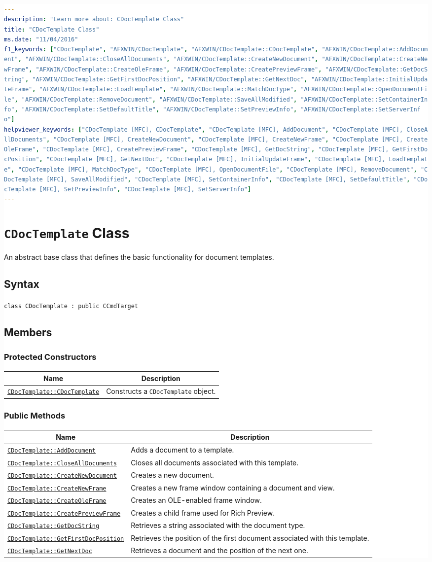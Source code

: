```yaml
---
description: "Learn more about: CDocTemplate Class"
title: "CDocTemplate Class"
ms.date: "11/04/2016"
f1_keywords: ["CDocTemplate", "AFXWIN/CDocTemplate", "AFXWIN/CDocTemplate::CDocTemplate", "AFXWIN/CDocTemplate::AddDocument", "AFXWIN/CDocTemplate::CloseAllDocuments", "AFXWIN/CDocTemplate::CreateNewDocument", "AFXWIN/CDocTemplate::CreateNewFrame", "AFXWIN/CDocTemplate::CreateOleFrame", "AFXWIN/CDocTemplate::CreatePreviewFrame", "AFXWIN/CDocTemplate::GetDocString", "AFXWIN/CDocTemplate::GetFirstDocPosition", "AFXWIN/CDocTemplate::GetNextDoc", "AFXWIN/CDocTemplate::InitialUpdateFrame", "AFXWIN/CDocTemplate::LoadTemplate", "AFXWIN/CDocTemplate::MatchDocType", "AFXWIN/CDocTemplate::OpenDocumentFile", "AFXWIN/CDocTemplate::RemoveDocument", "AFXWIN/CDocTemplate::SaveAllModified", "AFXWIN/CDocTemplate::SetContainerInfo", "AFXWIN/CDocTemplate::SetDefaultTitle", "AFXWIN/CDocTemplate::SetPreviewInfo", "AFXWIN/CDocTemplate::SetServerInfo"]
helpviewer_keywords: ["CDocTemplate [MFC], CDocTemplate", "CDocTemplate [MFC], AddDocument", "CDocTemplate [MFC], CloseAllDocuments", "CDocTemplate [MFC], CreateNewDocument", "CDocTemplate [MFC], CreateNewFrame", "CDocTemplate [MFC], CreateOleFrame", "CDocTemplate [MFC], CreatePreviewFrame", "CDocTemplate [MFC], GetDocString", "CDocTemplate [MFC], GetFirstDocPosition", "CDocTemplate [MFC], GetNextDoc", "CDocTemplate [MFC], InitialUpdateFrame", "CDocTemplate [MFC], LoadTemplate", "CDocTemplate [MFC], MatchDocType", "CDocTemplate [MFC], OpenDocumentFile", "CDocTemplate [MFC], RemoveDocument", "CDocTemplate [MFC], SaveAllModified", "CDocTemplate [MFC], SetContainerInfo", "CDocTemplate [MFC], SetDefaultTitle", "CDocTemplate [MFC], SetPreviewInfo", "CDocTemplate [MFC], SetServerInfo"]
---
```

# `CDocTemplate` Class

An abstract base class that defines the basic functionality for document templates.

## Syntax

```
class CDocTemplate : public CCmdTarget
```

## Members

### Protected Constructors

|Name|Description|
|----------|-----------------|
|[`CDocTemplate::CDocTemplate`](#cdoctemplate)|Constructs a `CDocTemplate` object.|

### Public Methods

|Name|Description|
|----------|-----------------|
|[`CDocTemplate::AddDocument`](#adddocument)|Adds a document to a template.|
|[`CDocTemplate::CloseAllDocuments`](#closealldocuments)|Closes all documents associated with this template.|
|[`CDocTemplate::CreateNewDocument`](#createnewdocument)|Creates a new document.|
|[`CDocTemplate::CreateNewFrame`](#createnewframe)|Creates a new frame window containing a document and view.|
|[`CDocTemplate::CreateOleFrame`](#createoleframe)|Creates an OLE-enabled frame window.|
|[`CDocTemplate::CreatePreviewFrame`](#createpreviewframe)|Creates a child frame used for Rich Preview.|
|[`CDocTemplate::GetDocString`](#getdocstring)|Retrieves a string associated with the document type.|
|[`CDocTemplate::GetFirstDocPosition`](#getfirstdocposition)|Retrieves the position of the first document associated with this template.|
|[`CDocTemplate::GetNextDoc`](#getnextdoc)|Retrieves a document and the position of the next one.|